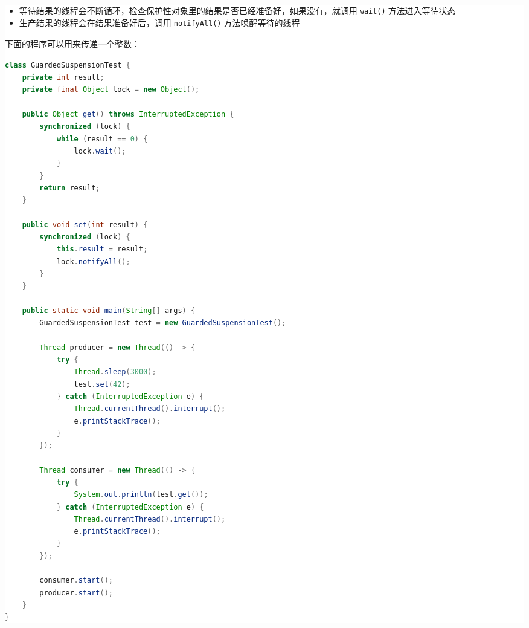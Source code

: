 - 等待结果的线程会不断循环，检查保护性对象里的结果是否已经准备好，如果没有，就调用 `wait()` 方法进入等待状态
- 生产结果的线程会在结果准备好后，调用 `notifyAll()` 方法唤醒等待的线程

下面的程序可以用来传递一个整数：

```java
class GuardedSuspensionTest {
    private int result;
    private final Object lock = new Object();

    public Object get() throws InterruptedException {
        synchronized (lock) {
            while (result == 0) {
                lock.wait();
            }
        }
        return result;
    }

    public void set(int result) {
        synchronized (lock) {
            this.result = result;
            lock.notifyAll();
        }
    }

    public static void main(String[] args) {
        GuardedSuspensionTest test = new GuardedSuspensionTest();

        Thread producer = new Thread(() -> {
            try {
                Thread.sleep(3000);
                test.set(42);
            } catch (InterruptedException e) {
                Thread.currentThread().interrupt();
                e.printStackTrace();
            }
        });

        Thread consumer = new Thread(() -> {
            try {
                System.out.println(test.get());
            } catch (InterruptedException e) {
                Thread.currentThread().interrupt();
                e.printStackTrace();
            }
        });

        consumer.start();
        producer.start();
    }
}
```
